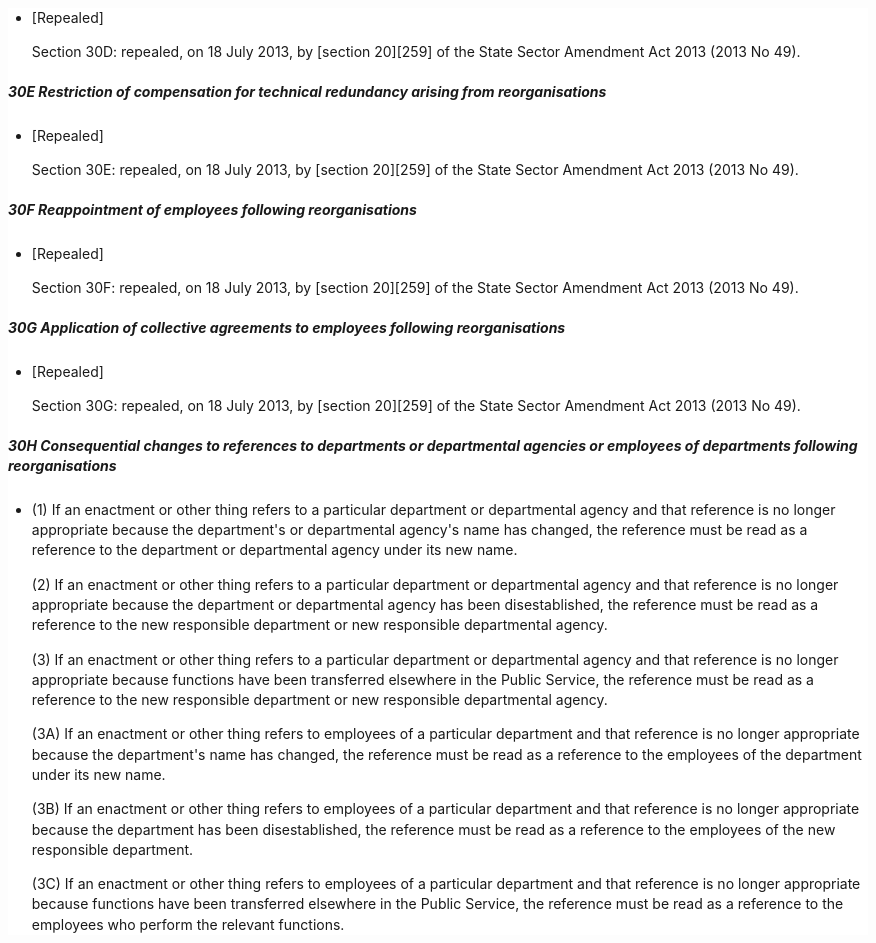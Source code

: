 *   \[Repealed\]
    
    Section 30D: repealed, on 18 July 2013, by [section 20][259] of the State Sector Amendment Act 2013 (2013 No 49).

##### 30E Restriction of compensation for technical redundancy arising from reorganisations
    
*   \[Repealed\]
    
    Section 30E: repealed, on 18 July 2013, by [section 20][259] of the State Sector Amendment Act 2013 (2013 No 49).

##### 30F Reappointment of employees following reorganisations
    
*   \[Repealed\]
    
    Section 30F: repealed, on 18 July 2013, by [section 20][259] of the State Sector Amendment Act 2013 (2013 No 49).

##### 30G Application of collective agreements to employees following reorganisations
    
*   \[Repealed\]
    
    Section 30G: repealed, on 18 July 2013, by [section 20][259] of the State Sector Amendment Act 2013 (2013 No 49).

##### 30H Consequential changes to references to departments or departmental agencies or employees of departments following reorganisations
    
*   (1) If an enactment or other thing refers to a particular department or departmental agency and that reference is no longer appropriate because the department's or departmental agency's name has changed, the reference must be read as a reference to the department or departmental agency under its new name.
    
    (2) If an enactment or other thing refers to a particular department or departmental agency and that reference is no longer appropriate because the department or departmental agency has been disestablished, the reference must be read as a reference to the new responsible department or new responsible departmental agency.
    
    (3) If an enactment or other thing refers to a particular department or departmental agency and that reference is no longer appropriate because functions have been transferred elsewhere in the Public Service, the reference must be read as a reference to the new responsible department or new responsible departmental agency.
    
    (3A) If an enactment or other thing refers to employees of a particular department and that reference is no longer appropriate because the department's name has changed, the reference must be read as a reference to the employees of the department under its new name.
    
    (3B) If an enactment or other thing refers to employees of a particular department and that reference is no longer appropriate because the department has been disestablished, the reference must be read as a reference to the employees of the new responsible department.
    
    (3C) If an enactment or other thing refers to employees of a particular department and that reference is no longer appropriate because functions have been transferred elsewhere in the Public Service, the reference must be read as a reference to the employees who perform the relevant functions.
    
